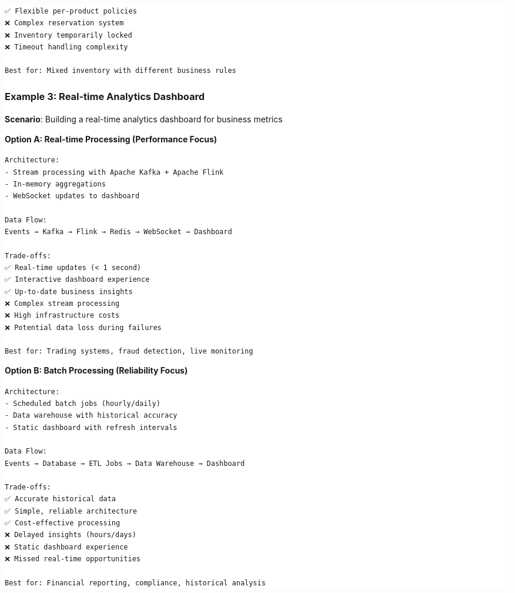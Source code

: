```
✅ Flexible per-product policies
❌ Complex reservation system
❌ Inventory temporarily locked
❌ Timeout handling complexity

Best for: Mixed inventory with different business rules
```

### Example 3: Real-time Analytics Dashboard

**Scenario**: Building a real-time analytics dashboard for business metrics

**Option A: Real-time Processing (Performance Focus)**
```
Architecture:
- Stream processing with Apache Kafka + Apache Flink
- In-memory aggregations
- WebSocket updates to dashboard

Data Flow:
Events → Kafka → Flink → Redis → WebSocket → Dashboard

Trade-offs:
✅ Real-time updates (< 1 second)
✅ Interactive dashboard experience
✅ Up-to-date business insights
❌ Complex stream processing
❌ High infrastructure costs
❌ Potential data loss during failures

Best for: Trading systems, fraud detection, live monitoring
```

**Option B: Batch Processing (Reliability Focus)**
```
Architecture:
- Scheduled batch jobs (hourly/daily)
- Data warehouse with historical accuracy
- Static dashboard with refresh intervals

Data Flow:
Events → Database → ETL Jobs → Data Warehouse → Dashboard

Trade-offs:
✅ Accurate historical data
✅ Simple, reliable architecture
✅ Cost-effective processing
❌ Delayed insights (hours/days)
❌ Static dashboard experience
❌ Missed real-time opportunities

Best for: Financial reporting, compliance, historical analysis
```
